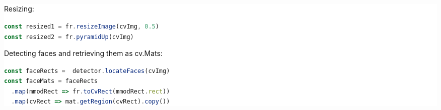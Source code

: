 Resizing:
``` javascript
const resized1 = fr.resizeImage(cvImg, 0.5)
const resized2 = fr.pyramidUp(cvImg)
```

Detecting faces and retrieving them as cv.Mats:
``` javascript
const faceRects =  detector.locateFaces(cvImg)
const faceMats = faceRects
  .map(mmodRect => fr.toCvRect(mmodRect.rect))
  .map(cvRect => mat.getRegion(cvRect).copy())
```
